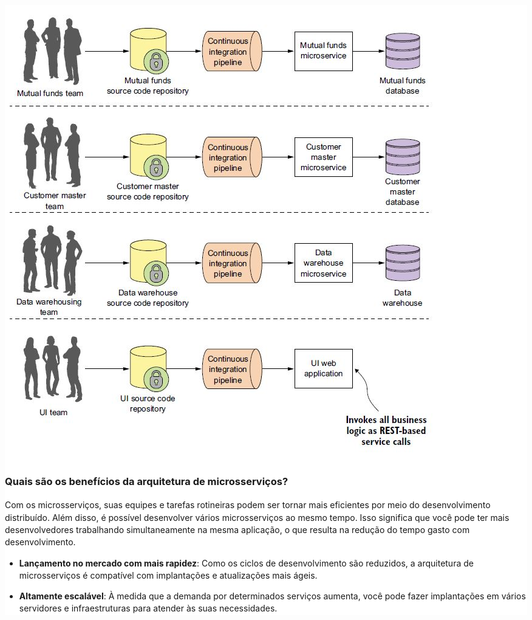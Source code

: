 ![](../assets/microservices-approach.jpg)

### Quais são os benefícios da arquitetura de microsserviços?

Com os microsserviços, suas equipes e tarefas rotineiras podem ser tornar mais eficientes por meio do desenvolvimento distribuído. Além disso, é possível desenvolver vários microsserviços ao mesmo tempo. Isso significa que você pode ter mais desenvolvedores trabalhando simultaneamente na mesma aplicação, o que resulta na redução do tempo gasto com desenvolvimento.

- **Lançamento no mercado com mais rapidez**: Como os ciclos de desenvolvimento são reduzidos, a arquitetura de microsserviços é compatível com implantações e atualizações mais ágeis.

- **Altamente escalável**: À medida que a demanda por determinados serviços aumenta, você pode fazer implantações em vários servidores e infraestruturas para atender às suas necessidades.

